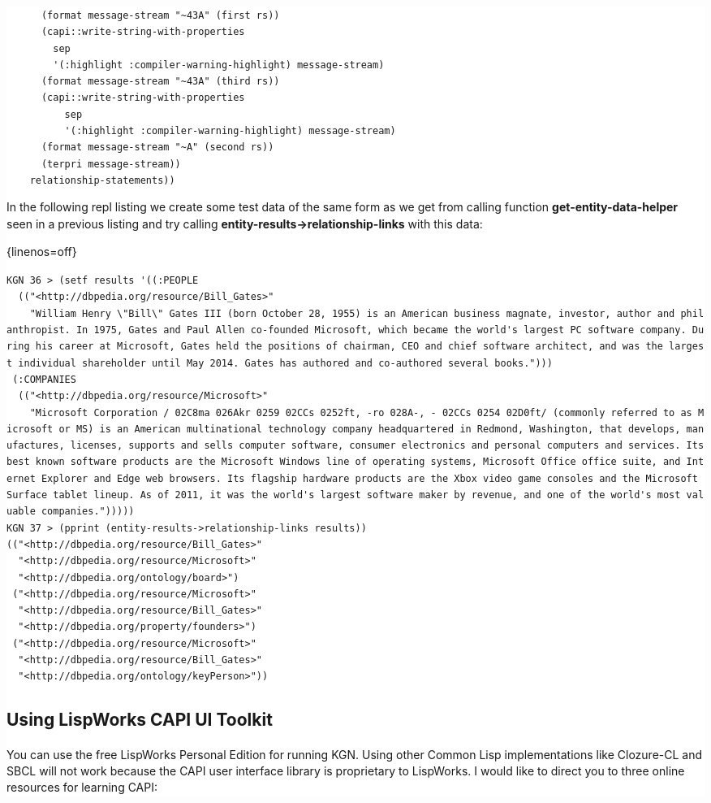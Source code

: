 ~~~~~~~~
      (format message-stream "~43A" (first rs))
      (capi::write-string-with-properties
        sep
        '(:highlight :compiler-warning-highlight) message-stream)
      (format message-stream "~43A" (third rs))
      (capi::write-string-with-properties
	      sep
	      '(:highlight :compiler-warning-highlight) message-stream)
      (format message-stream "~A" (second rs))
      (terpri message-stream))
    relationship-statements))
~~~~~~~~

In the following repl listing we create some test data of the same form as we get from calling function **get-entity-data-helper** seen in a previous listing and try calling **entity-results->relationship-links** with this data:

{linenos=off}
~~~~~~~~
KGN 36 > (setf results '((:PEOPLE
  (("<http://dbpedia.org/resource/Bill_Gates>"
    "William Henry \"Bill\" Gates III (born October 28, 1955) is an American business magnate, investor, author and philanthropist. In 1975, Gates and Paul Allen co-founded Microsoft, which became the world's largest PC software company. During his career at Microsoft, Gates held the positions of chairman, CEO and chief software architect, and was the largest individual shareholder until May 2014. Gates has authored and co-authored several books.")))
 (:COMPANIES
  (("<http://dbpedia.org/resource/Microsoft>"
    "Microsoft Corporation / 02C8ma 026Akr 0259 02CCs 0252ft, -ro 028A-, - 02CCs 0254 02D0ft/ (commonly referred to as Microsoft or MS) is an American multinational technology company headquartered in Redmond, Washington, that develops, manufactures, licenses, supports and sells computer software, consumer electronics and personal computers and services. Its best known software products are the Microsoft Windows line of operating systems, Microsoft Office office suite, and Internet Explorer and Edge web browsers. Its flagship hardware products are the Xbox video game consoles and the Microsoft Surface tablet lineup. As of 2011, it was the world's largest software maker by revenue, and one of the world's most valuable companies.")))))
KGN 37 > (pprint (entity-results->relationship-links results))
(("<http://dbpedia.org/resource/Bill_Gates>"
  "<http://dbpedia.org/resource/Microsoft>"
  "<http://dbpedia.org/ontology/board>")
 ("<http://dbpedia.org/resource/Microsoft>"
  "<http://dbpedia.org/resource/Bill_Gates>"
  "<http://dbpedia.org/property/founders>")
 ("<http://dbpedia.org/resource/Microsoft>"
  "<http://dbpedia.org/resource/Bill_Gates>"
  "<http://dbpedia.org/ontology/keyPerson>"))
~~~~~~~~


## Using LispWorks CAPI UI Toolkit

You can use the free LispWorks Personal Edition for running KGN. Using other Common Lisp implementations like Clozure-CL and SBCL will not work because the CAPI user interface library is proprietary to LispWorks. I would like to direct you to three online resources for learning CAPI:
